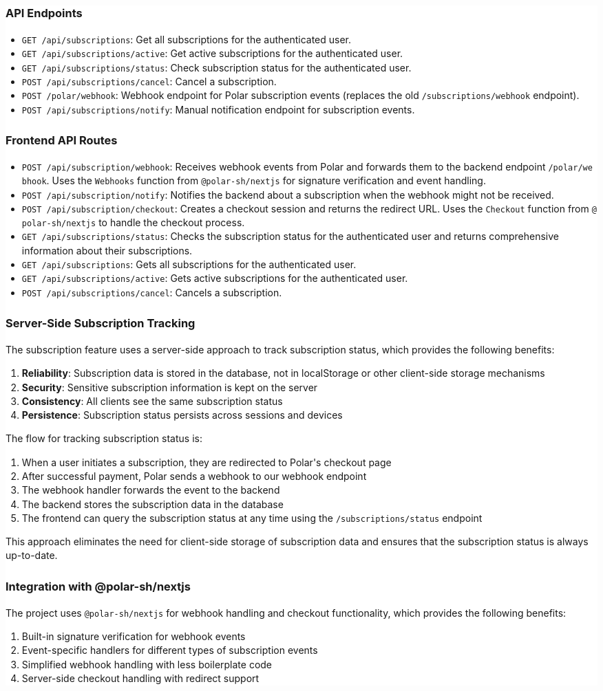 ### API Endpoints

- `GET /api/subscriptions`: Get all subscriptions for the authenticated user.
- `GET /api/subscriptions/active`: Get active subscriptions for the authenticated user.
- `GET /api/subscriptions/status`: Check subscription status for the authenticated user.
- `POST /api/subscriptions/cancel`: Cancel a subscription.
- `POST /polar/webhook`: Webhook endpoint for Polar subscription events (replaces the old `/subscriptions/webhook` endpoint).
- `POST /api/subscriptions/notify`: Manual notification endpoint for subscription events.

### Frontend API Routes

- `POST /api/subscription/webhook`: Receives webhook events from Polar and forwards them to the backend endpoint `/polar/webhook`. Uses the `Webhooks` function from `@polar-sh/nextjs` for signature verification and event handling.
- `POST /api/subscription/notify`: Notifies the backend about a subscription when the webhook might not be received.
- `POST /api/subscription/checkout`: Creates a checkout session and returns the redirect URL. Uses the `Checkout` function from `@polar-sh/nextjs` to handle the checkout process.
- `GET /api/subscriptions/status`: Checks the subscription status for the authenticated user and returns comprehensive information about their subscriptions.
- `GET /api/subscriptions`: Gets all subscriptions for the authenticated user.
- `GET /api/subscriptions/active`: Gets active subscriptions for the authenticated user.
- `POST /api/subscriptions/cancel`: Cancels a subscription.

### Server-Side Subscription Tracking

The subscription feature uses a server-side approach to track subscription status, which provides the following benefits:

1. **Reliability**: Subscription data is stored in the database, not in localStorage or other client-side storage mechanisms
2. **Security**: Sensitive subscription information is kept on the server
3. **Consistency**: All clients see the same subscription status
4. **Persistence**: Subscription status persists across sessions and devices

The flow for tracking subscription status is:

1. When a user initiates a subscription, they are redirected to Polar's checkout page
2. After successful payment, Polar sends a webhook to our webhook endpoint
3. The webhook handler forwards the event to the backend
4. The backend stores the subscription data in the database
5. The frontend can query the subscription status at any time using the `/subscriptions/status` endpoint

This approach eliminates the need for client-side storage of subscription data and ensures that the subscription status is always up-to-date.

### Integration with @polar-sh/nextjs

The project uses `@polar-sh/nextjs` for webhook handling and checkout functionality, which provides the following benefits:

1. Built-in signature verification for webhook events
2. Event-specific handlers for different types of subscription events
3. Simplified webhook handling with less boilerplate code
4. Server-side checkout handling with redirect support
